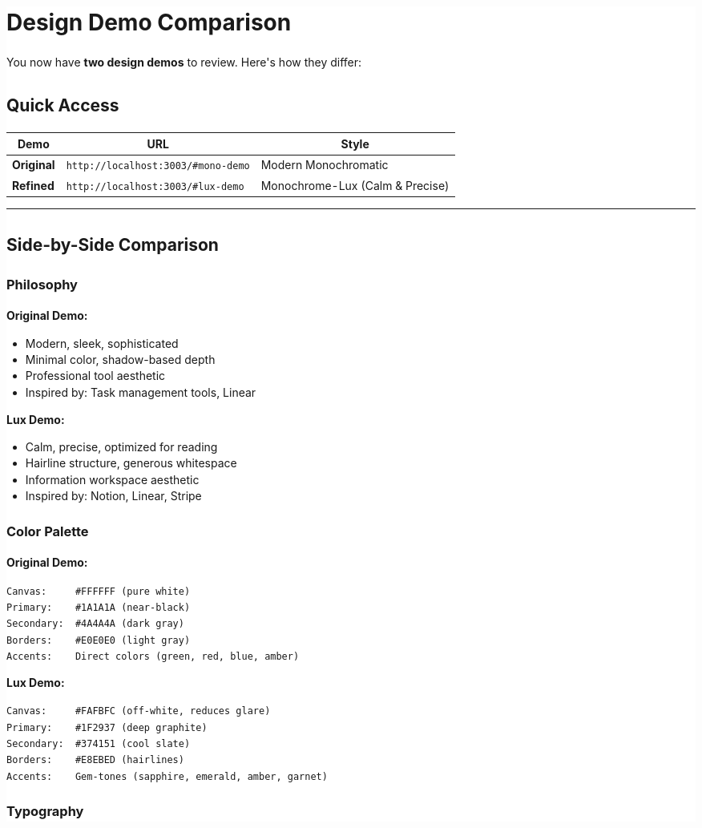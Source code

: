 # Design Demo Comparison

You now have **two design demos** to review. Here's how they differ:

## Quick Access

| Demo | URL | Style |
|------|-----|-------|
| **Original** | `http://localhost:3003/#mono-demo` | Modern Monochromatic |
| **Refined** | `http://localhost:3003/#lux-demo` | Monochrome-Lux (Calm & Precise) |

---

## Side-by-Side Comparison

### Philosophy

**Original Demo:**
- Modern, sleek, sophisticated
- Minimal color, shadow-based depth
- Professional tool aesthetic
- Inspired by: Task management tools, Linear

**Lux Demo:**
- Calm, precise, optimized for reading
- Hairline structure, generous whitespace
- Information workspace aesthetic
- Inspired by: Notion, Linear, Stripe

### Color Palette

**Original Demo:**
```
Canvas:     #FFFFFF (pure white)
Primary:    #1A1A1A (near-black)
Secondary:  #4A4A4A (dark gray)
Borders:    #E0E0E0 (light gray)
Accents:    Direct colors (green, red, blue, amber)
```

**Lux Demo:**
```
Canvas:     #FAFBFC (off-white, reduces glare)
Primary:    #1F2937 (deep graphite)
Secondary:  #374151 (cool slate)
Borders:    #E8EBED (hairlines)
Accents:    Gem-tones (sapphire, emerald, amber, garnet)
```

### Typography
